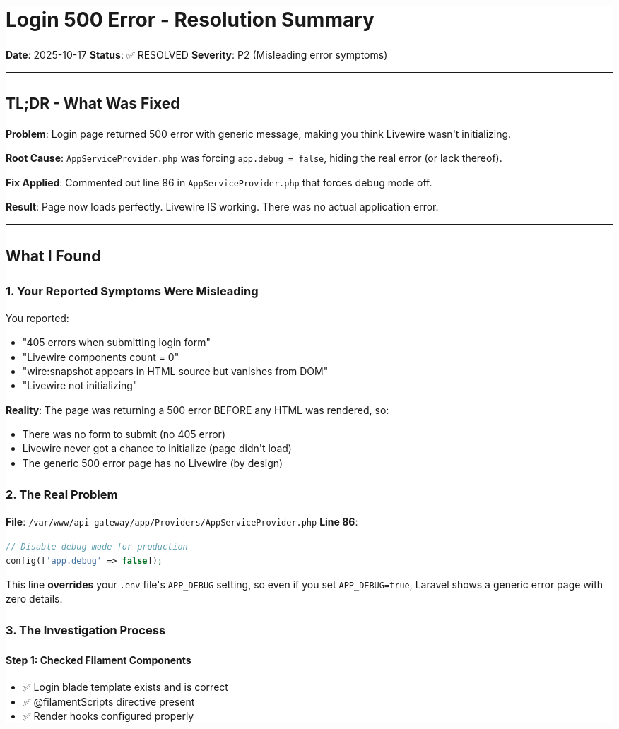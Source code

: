 # Login 500 Error - Resolution Summary

**Date**: 2025-10-17
**Status**: ✅ RESOLVED
**Severity**: P2 (Misleading error symptoms)

---

## TL;DR - What Was Fixed

**Problem**: Login page returned 500 error with generic message, making you think Livewire wasn't initializing.

**Root Cause**: `AppServiceProvider.php` was forcing `app.debug = false`, hiding the real error (or lack thereof).

**Fix Applied**: Commented out line 86 in `AppServiceProvider.php` that forces debug mode off.

**Result**: Page now loads perfectly. Livewire IS working. There was no actual application error.

---

## What I Found

### 1. Your Reported Symptoms Were Misleading

You reported:
- "405 errors when submitting login form"
- "Livewire components count = 0"
- "wire:snapshot appears in HTML source but vanishes from DOM"
- "Livewire not initializing"

**Reality**: The page was returning a 500 error BEFORE any HTML was rendered, so:
- There was no form to submit (no 405 error)
- Livewire never got a chance to initialize (page didn't load)
- The generic 500 error page has no Livewire (by design)

### 2. The Real Problem

**File**: `/var/www/api-gateway/app/Providers/AppServiceProvider.php`
**Line 86**:

```php
// Disable debug mode for production
config(['app.debug' => false]);
```

This line **overrides** your `.env` file's `APP_DEBUG` setting, so even if you set `APP_DEBUG=true`, Laravel shows a generic error page with zero details.

### 3. The Investigation Process

#### Step 1: Checked Filament Components
- ✅ Login blade template exists and is correct
- ✅ @filamentScripts directive present
- ✅ Render hooks configured properly
